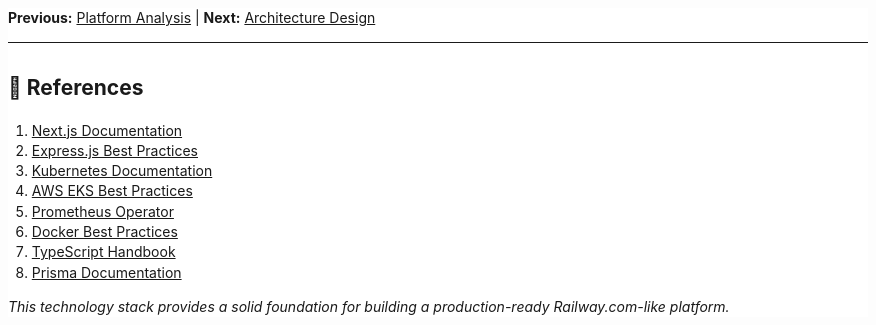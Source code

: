**Previous:** [Platform Analysis](./platform-analysis.md) | **Next:** [Architecture Design](./architecture-design.md)

---

## 📖 References

1. [Next.js Documentation](https://nextjs.org/docs)
2. [Express.js Best Practices](https://expressjs.com/en/advanced/best-practice-security.html)
3. [Kubernetes Documentation](https://kubernetes.io/docs/)
4. [AWS EKS Best Practices](https://aws.github.io/aws-eks-best-practices/)
5. [Prometheus Operator](https://prometheus-operator.dev/)
6. [Docker Best Practices](https://docs.docker.com/develop/best-practices/)
7. [TypeScript Handbook](https://www.typescriptlang.org/docs/)
8. [Prisma Documentation](https://www.prisma.io/docs)

*This technology stack provides a solid foundation for building a production-ready Railway.com-like platform.*